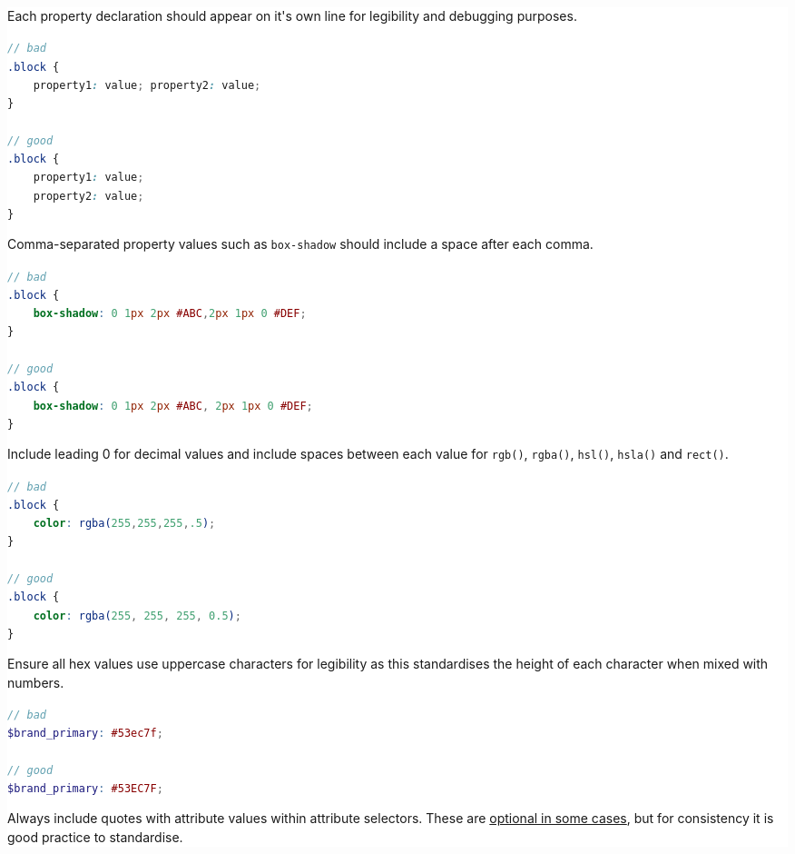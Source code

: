 Each property declaration should appear on it's own line for legibility and debugging purposes.

```scss
// bad
.block {
    property1: value; property2: value;
}

// good
.block {
    property1: value;
    property2: value;
}
```

Comma-separated property values such as `box-shadow` should include a space after each comma.

```scss
// bad
.block {
    box-shadow: 0 1px 2px #ABC,2px 1px 0 #DEF;
}

// good
.block {
    box-shadow: 0 1px 2px #ABC, 2px 1px 0 #DEF;
}
```

Include leading 0 for decimal values and include spaces between each value for `rgb()`, `rgba()`, `hsl()`, `hsla()` and `rect()`.

```scss
// bad
.block {
    color: rgba(255,255,255,.5);
}

// good
.block {
    color: rgba(255, 255, 255, 0.5);
}
```

Ensure all hex values use uppercase characters for legibility as this standardises the height of each character when mixed with numbers.

```scss
// bad
$brand_primary: #53ec7f;

// good
$brand_primary: #53EC7F;
```

Always include quotes with attribute values within attribute selectors. These are [optional in some cases](http://mathiasbynens.be/notes/unquoted-attribute-values#css), but for consistency it is good practice to standardise.
